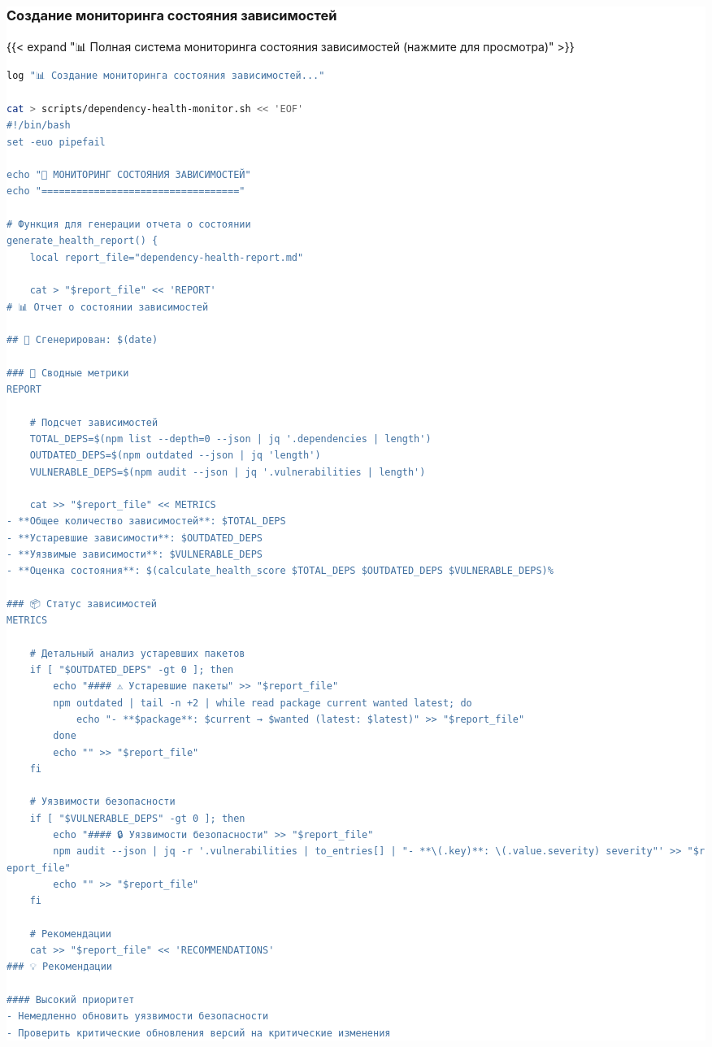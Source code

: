 ### Создание мониторинга состояния зависимостей

{{< expand "📊 Полная система мониторинга состояния зависимостей (нажмите для просмотра)" >}}

```bash
log "📊 Создание мониторинга состояния зависимостей..."

cat > scripts/dependency-health-monitor.sh << 'EOF'
#!/bin/bash
set -euo pipefail

echo "🏥 МОНИТОРИНГ СОСТОЯНИЯ ЗАВИСИМОСТЕЙ"
echo "=================================="

# Функция для генерации отчета о состоянии
generate_health_report() {
    local report_file="dependency-health-report.md"
    
    cat > "$report_file" << 'REPORT'
# 📊 Отчет о состоянии зависимостей

## 📅 Сгенерирован: $(date)

### 🎯 Сводные метрики
REPORT

    # Подсчет зависимостей
    TOTAL_DEPS=$(npm list --depth=0 --json | jq '.dependencies | length')
    OUTDATED_DEPS=$(npm outdated --json | jq 'length')
    VULNERABLE_DEPS=$(npm audit --json | jq '.vulnerabilities | length')
    
    cat >> "$report_file" << METRICS
- **Общее количество зависимостей**: $TOTAL_DEPS
- **Устаревшие зависимости**: $OUTDATED_DEPS
- **Уязвимые зависимости**: $VULNERABLE_DEPS
- **Оценка состояния**: $(calculate_health_score $TOTAL_DEPS $OUTDATED_DEPS $VULNERABLE_DEPS)%

### 📦 Статус зависимостей
METRICS

    # Детальный анализ устаревших пакетов
    if [ "$OUTDATED_DEPS" -gt 0 ]; then
        echo "#### ⚠️ Устаревшие пакеты" >> "$report_file"
        npm outdated | tail -n +2 | while read package current wanted latest; do
            echo "- **$package**: $current → $wanted (latest: $latest)" >> "$report_file"
        done
        echo "" >> "$report_file"
    fi
    
    # Уязвимости безопасности
    if [ "$VULNERABLE_DEPS" -gt 0 ]; then
        echo "#### 🔒 Уязвимости безопасности" >> "$report_file"
        npm audit --json | jq -r '.vulnerabilities | to_entries[] | "- **\(.key)**: \(.value.severity) severity"' >> "$report_file"
        echo "" >> "$report_file"
    fi
    
    # Рекомендации
    cat >> "$report_file" << 'RECOMMENDATIONS'
### 💡 Рекомендации

#### Высокий приоритет
- Немедленно обновить уязвимости безопасности
- Проверить критические обновления версий на критические изменения
```
